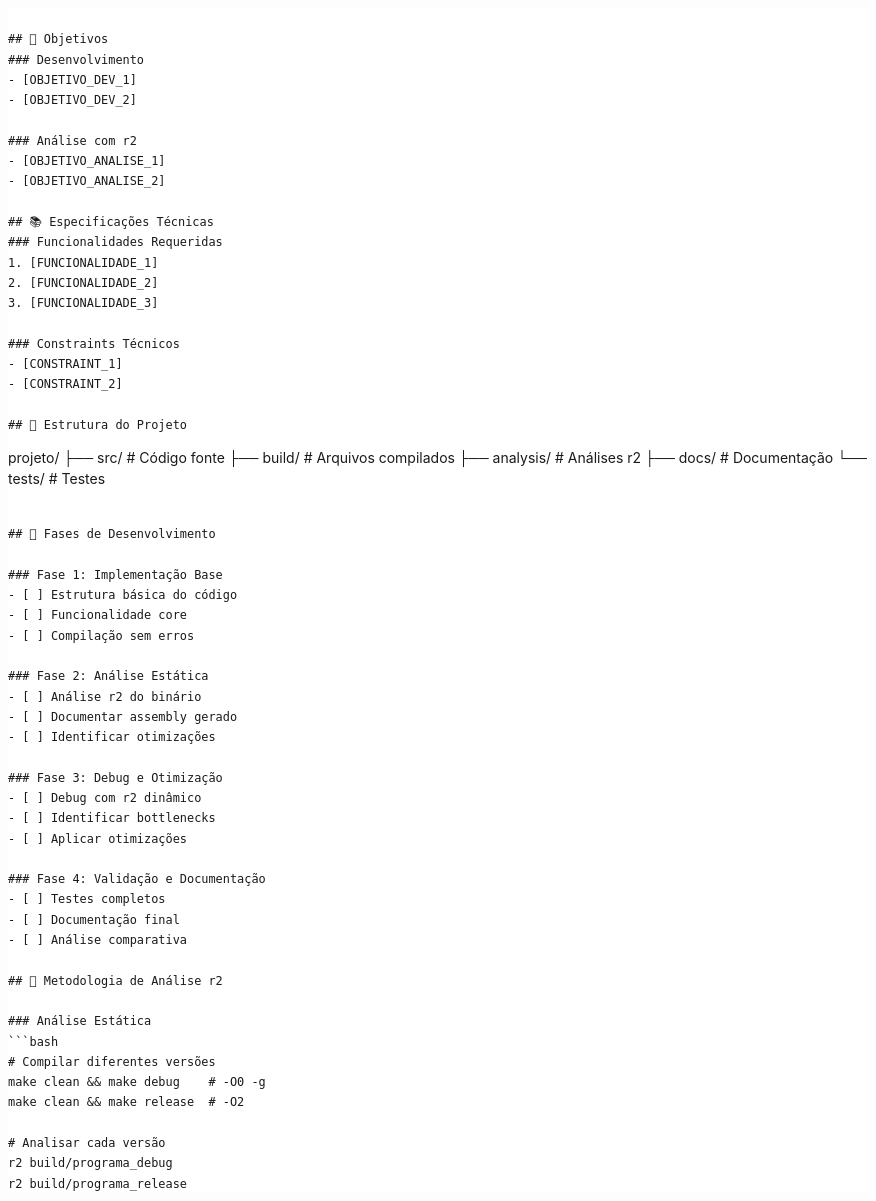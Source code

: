 ```

## 🎯 Objetivos
### Desenvolvimento
- [OBJETIVO_DEV_1]
- [OBJETIVO_DEV_2]

### Análise com r2
- [OBJETIVO_ANALISE_1]
- [OBJETIVO_ANALISE_2]

## 📚 Especificações Técnicas
### Funcionalidades Requeridas
1. [FUNCIONALIDADE_1]
2. [FUNCIONALIDADE_2]
3. [FUNCIONALIDADE_3]

### Constraints Técnicos
- [CONSTRAINT_1]
- [CONSTRAINT_2]

## 🔧 Estrutura do Projeto
```
projeto/
├── src/           # Código fonte
├── build/         # Arquivos compilados
├── analysis/      # Análises r2
├── docs/          # Documentação
└── tests/         # Testes
```

## 🚀 Fases de Desenvolvimento

### Fase 1: Implementação Base
- [ ] Estrutura básica do código
- [ ] Funcionalidade core
- [ ] Compilação sem erros

### Fase 2: Análise Estática
- [ ] Análise r2 do binário
- [ ] Documentar assembly gerado
- [ ] Identificar otimizações

### Fase 3: Debug e Otimização
- [ ] Debug com r2 dinâmico
- [ ] Identificar bottlenecks
- [ ] Aplicar otimizações

### Fase 4: Validação e Documentação
- [ ] Testes completos
- [ ] Documentação final
- [ ] Análise comparativa

## 🔬 Metodologia de Análise r2

### Análise Estática
```bash
# Compilar diferentes versões
make clean && make debug    # -O0 -g
make clean && make release  # -O2

# Analisar cada versão
r2 build/programa_debug
r2 build/programa_release
```